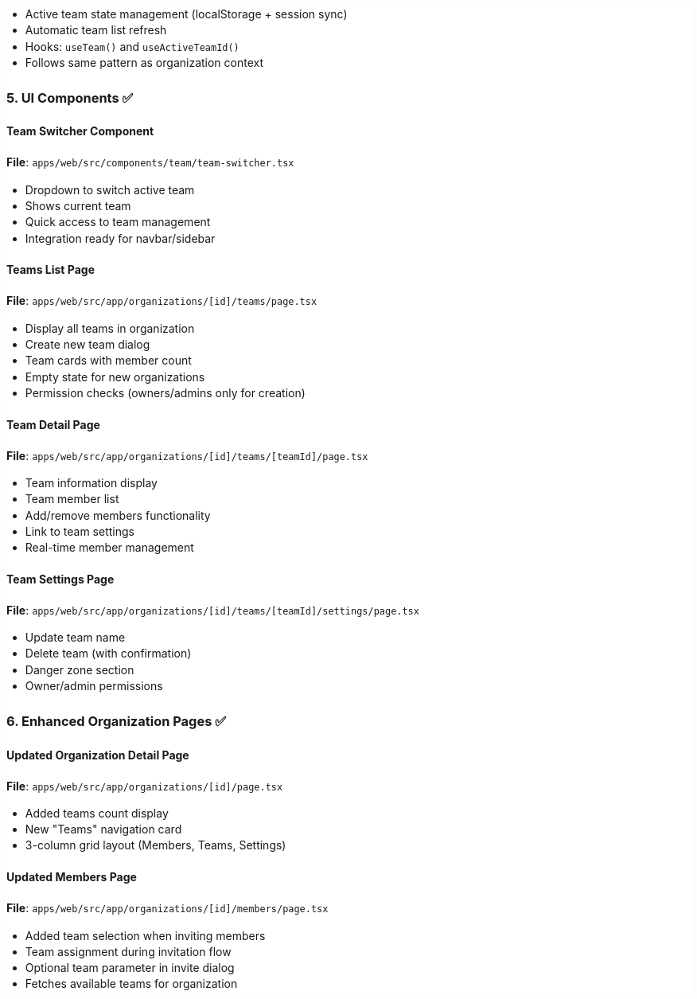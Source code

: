 - Active team state management (localStorage + session sync)
- Automatic team list refresh
- Hooks: `useTeam()` and `useActiveTeamId()`
- Follows same pattern as organization context

### 5. UI Components ✅

#### Team Switcher Component
**File**: `apps/web/src/components/team/team-switcher.tsx`
- Dropdown to switch active team
- Shows current team
- Quick access to team management
- Integration ready for navbar/sidebar

#### Teams List Page
**File**: `apps/web/src/app/organizations/[id]/teams/page.tsx`
- Display all teams in organization
- Create new team dialog
- Team cards with member count
- Empty state for new organizations
- Permission checks (owners/admins only for creation)

#### Team Detail Page
**File**: `apps/web/src/app/organizations/[id]/teams/[teamId]/page.tsx`
- Team information display
- Team member list
- Add/remove members functionality
- Link to team settings
- Real-time member management

#### Team Settings Page
**File**: `apps/web/src/app/organizations/[id]/teams/[teamId]/settings/page.tsx`
- Update team name
- Delete team (with confirmation)
- Danger zone section
- Owner/admin permissions

### 6. Enhanced Organization Pages ✅

#### Updated Organization Detail Page
**File**: `apps/web/src/app/organizations/[id]/page.tsx`
- Added teams count display
- New "Teams" navigation card
- 3-column grid layout (Members, Teams, Settings)

#### Updated Members Page
**File**: `apps/web/src/app/organizations/[id]/members/page.tsx`
- Added team selection when inviting members
- Team assignment during invitation flow
- Optional team parameter in invite dialog
- Fetches available teams for organization
